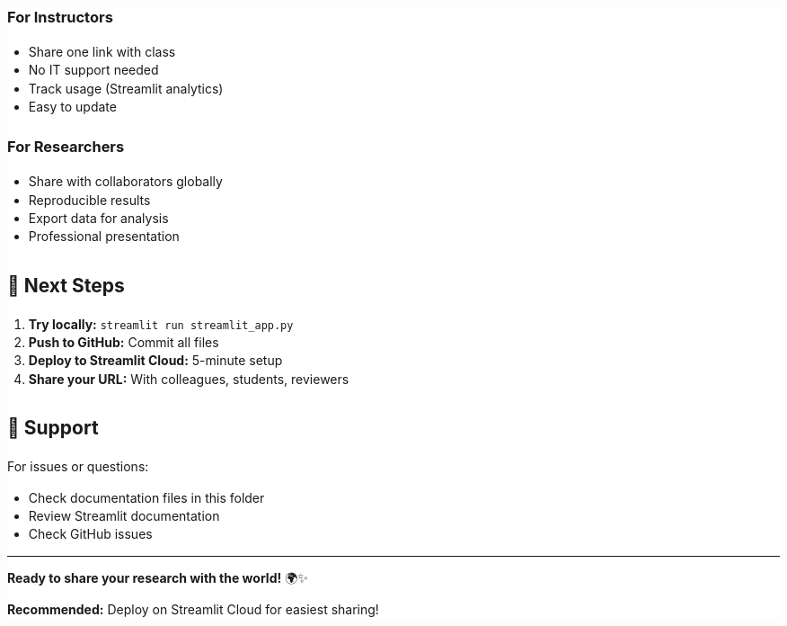 ### For Instructors
- Share one link with class
- No IT support needed
- Track usage (Streamlit analytics)
- Easy to update

### For Researchers
- Share with collaborators globally
- Reproducible results
- Export data for analysis
- Professional presentation

## 🚀 Next Steps

1. **Try locally:** `streamlit run streamlit_app.py`
2. **Push to GitHub:** Commit all files
3. **Deploy to Streamlit Cloud:** 5-minute setup
4. **Share your URL:** With colleagues, students, reviewers

## 📧 Support

For issues or questions:
- Check documentation files in this folder
- Review Streamlit documentation
- Check GitHub issues

---

**Ready to share your research with the world!** 🌍✨

**Recommended:** Deploy on Streamlit Cloud for easiest sharing!
